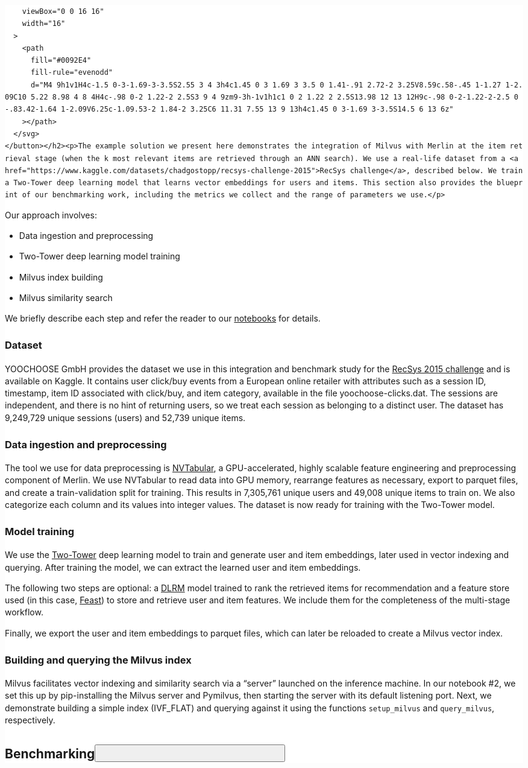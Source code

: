         viewBox="0 0 16 16"
        width="16"
      >
        <path
          fill="#0092E4"
          fill-rule="evenodd"
          d="M4 9h1v1H4c-1.5 0-3-1.69-3-3.5S2.55 3 4 3h4c1.45 0 3 1.69 3 3.5 0 1.41-.91 2.72-2 3.25V8.59c.58-.45 1-1.27 1-2.09C10 5.22 8.98 4 8 4H4c-.98 0-2 1.22-2 2.5S3 9 4 9zm9-3h-1v1h1c1 0 2 1.22 2 2.5S13.98 12 13 12H9c-.98 0-2-1.22-2-2.5 0-.83.42-1.64 1-2.09V6.25c-1.09.53-2 1.84-2 3.25C6 11.31 7.55 13 9 13h4c1.45 0 3-1.69 3-3.5S14.5 6 13 6z"
        ></path>
      </svg>
    </button></h2><p>The example solution we present here demonstrates the integration of Milvus with Merlin at the item retrieval stage (when the k most relevant items are retrieved through an ANN search). We use a real-life dataset from a <a href="https://www.kaggle.com/datasets/chadgostopp/recsys-challenge-2015">RecSys challenge</a>, described below. We train a Two-Tower deep learning model that learns vector embeddings for users and items. This section also provides the blueprint of our benchmarking work, including the metrics we collect and the range of parameters we use.</p>
<p>Our approach involves:</p>
<ul>
<li><p>Data ingestion and preprocessing</p></li>
<li><p>Two-Tower deep learning model training</p></li>
<li><p>Milvus index building</p></li>
<li><p>Milvus similarity search</p></li>
</ul>
<p>We briefly describe each step and refer the reader to our <a href="https://github.com/bbozkaya/merlin-milvus/tree/main/notebooks">notebooks</a> for details.</p>
<h3 id="Dataset" class="common-anchor-header">Dataset</h3><p>YOOCHOOSE GmbH provides the dataset we use in this integration and benchmark study for the <a href="https://www.kaggle.com/datasets/chadgostopp/recsys-challenge-2015">RecSys 2015 challenge</a> and is available on Kaggle. It contains user click/buy events from a European online retailer with attributes such as a session ID, timestamp, item ID associated with click/buy, and item category, available in the file yoochoose-clicks.dat. The sessions are independent, and there is no hint of returning users, so we treat each session as belonging to a distinct user. The dataset has 9,249,729 unique sessions (users) and 52,739 unique items.</p>
<h3 id="Data-ingestion-and-preprocessing" class="common-anchor-header">Data ingestion and preprocessing</h3><p>The tool we use for data preprocessing is <a href="https://github.com/NVIDIA-Merlin/NVTabular">NVTabular</a>, a GPU-accelerated, highly scalable feature engineering and preprocessing component of Merlin. We use NVTabular to read data into GPU memory, rearrange features as necessary, export to parquet files, and create a train-validation split for training. This results in 7,305,761 unique users and 49,008 unique items to train on. We also categorize each column and its values into integer values. The dataset is now ready for training with the Two-Tower model.</p>
<h3 id="Model-training" class="common-anchor-header">Model training</h3><p>We use the <a href="https://github.com/NVIDIA-Merlin/models/blob/main/examples/05-Retrieval-Model.ipynb">Two-Tower</a> deep learning model to train and generate user and item embeddings, later used in vector indexing and querying. After training the model, we can extract the learned user and item embeddings.</p>
<p>The following two steps are optional: a <a href="https://arxiv.org/abs/1906.00091">DLRM</a> model trained to rank the retrieved items for recommendation and a feature store used (in this case, <a href="https://github.com/feast-dev/feast">Feast</a>) to store and retrieve user and item features. We include them for the completeness of the multi-stage workflow.</p>
<p>Finally, we export the user and item embeddings to parquet files, which can later be reloaded to create a Milvus vector index.</p>
<h3 id="Building-and-querying-the-Milvus-index" class="common-anchor-header">Building and querying the Milvus index</h3><p>Milvus facilitates vector indexing and similarity search via a “server” launched on the inference machine. In our notebook #2, we set this up by pip-installing the Milvus server and Pymilvus, then starting the server with its default listening port. Next, we demonstrate building a simple index (IVF_FLAT) and querying against it using the functions <code translate="no">setup_milvus</code> and <code translate="no">query_milvus</code>, respectively.</p>
<h2 id="Benchmarking" class="common-anchor-header">Benchmarking<button data-href="#Benchmarking" class="anchor-icon" translate="no">
      <svg translate="no"
        aria-hidden="true"
        focusable="false"
        height="20"